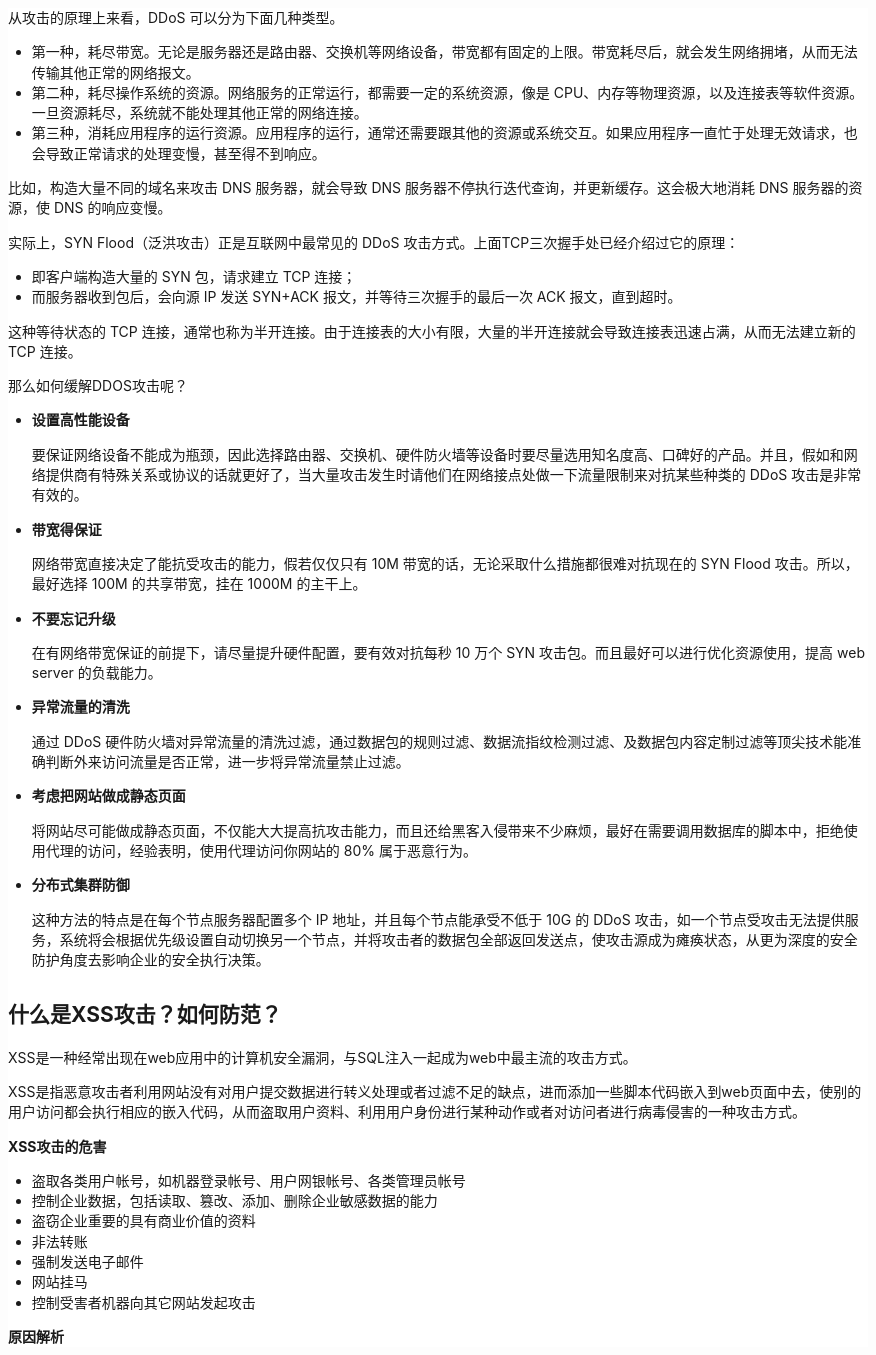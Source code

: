从攻击的原理上来看，DDoS 可以分为下面几种类型。

* 第一种，耗尽带宽。无论是服务器还是路由器、交换机等网络设备，带宽都有固定的上限。带宽耗尽后，就会发生网络拥堵，从而无法传输其他正常的网络报文。
* 第二种，耗尽操作系统的资源。网络服务的正常运行，都需要一定的系统资源，像是 CPU、内存等物理资源，以及连接表等软件资源。一旦资源耗尽，系统就不能处理其他正常的网络连接。
* 第三种，消耗应用程序的运行资源。应用程序的运行，通常还需要跟其他的资源或系统交互。如果应用程序一直忙于处理无效请求，也会导致正常请求的处理变慢，甚至得不到响应。

比如，构造大量不同的域名来攻击 DNS 服务器，就会导致 DNS 服务器不停执行迭代查询，并更新缓存。这会极大地消耗 DNS 服务器的资源，使 DNS 的响应变慢。

实际上，SYN Flood（泛洪攻击）正是互联网中最常见的 DDoS 攻击方式。上面TCP三次握手处已经介绍过它的原理：

* 即客户端构造大量的 SYN 包，请求建立 TCP 连接；
* 而服务器收到包后，会向源 IP 发送 SYN+ACK 报文，并等待三次握手的最后一次 ACK 报文，直到超时。

这种等待状态的 TCP 连接，通常也称为半开连接。由于连接表的大小有限，大量的半开连接就会导致连接表迅速占满，从而无法建立新的 TCP 连接。

那么如何缓解DDOS攻击呢？

* **设置高性能设备**

  要保证网络设备不能成为瓶颈，因此选择路由器、交换机、硬件防火墙等设备时要尽量选用知名度高、口碑好的产品。并且，假如和网络提供商有特殊关系或协议的话就更好了，当大量攻击发生时请他们在网络接点处做一下流量限制来对抗某些种类的 DDoS 攻击是非常有效的。

* **带宽得保证**

  网络带宽直接决定了能抗受攻击的能力，假若仅仅只有 10M 带宽的话，无论采取什么措施都很难对抗现在的 SYN Flood 攻击。所以，最好选择 100M 的共享带宽，挂在 1000M 的主干上。

* **不要忘记升级**

  在有网络带宽保证的前提下，请尽量提升硬件配置，要有效对抗每秒 10 万个 SYN 攻击包。而且最好可以进行优化资源使用，提高 web server 的负载能力。

* **异常流量的清洗**

  通过 DDoS 硬件防火墙对异常流量的清洗过滤，通过数据包的规则过滤、数据流指纹检测过滤、及数据包内容定制过滤等顶尖技术能准确判断外来访问流量是否正常，进一步将异常流量禁止过滤。

* **考虑把网站做成静态页面**

  将网站尽可能做成静态页面，不仅能大大提高抗攻击能力，而且还给黑客入侵带来不少麻烦，最好在需要调用数据库的脚本中，拒绝使用代理的访问，经验表明，使用代理访问你网站的 80% 属于恶意行为。

* **分布式集群防御**

  这种方法的特点是在每个节点服务器配置多个 IP 地址，并且每个节点能承受不低于 10G 的 DDoS 攻击，如一个节点受攻击无法提供服务，系统将会根据优先级设置自动切换另一个节点，并将攻击者的数据包全部返回发送点，使攻击源成为瘫痪状态，从更为深度的安全防护角度去影响企业的安全执行决策。

## 什么是XSS攻击？如何防范？

XSS是一种经常出现在web应用中的计算机安全漏洞，与SQL注入一起成为web中最主流的攻击方式。

XSS是指恶意攻击者利用网站没有对用户提交数据进行转义处理或者过滤不足的缺点，进而添加一些脚本代码嵌入到web页面中去，使别的用户访问都会执行相应的嵌入代码，从而盗取用户资料、利用用户身份进行某种动作或者对访问者进行病毒侵害的一种攻击方式。

**XSS攻击的危害**

* 盗取各类用户帐号，如机器登录帐号、用户网银帐号、各类管理员帐号
* 控制企业数据，包括读取、篡改、添加、删除企业敏感数据的能力
* 盗窃企业重要的具有商业价值的资料
* 非法转账
* 强制发送电子邮件
* 网站挂马
* 控制受害者机器向其它网站发起攻击

**原因解析**
